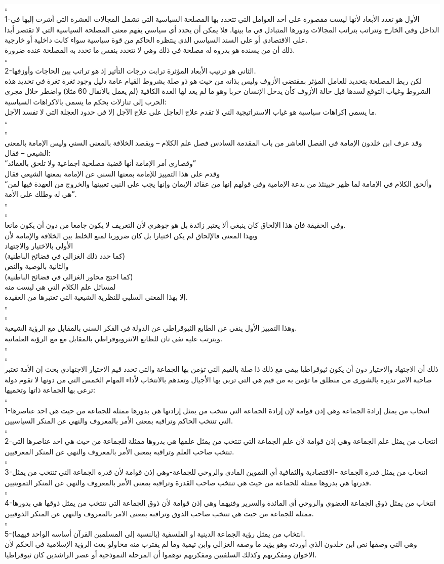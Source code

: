 ▫️  
1-الأول هو تعدد الأبعاد لأنها ليست مقصورة على أحد العوامل التي تتحدد بها المصلحة السياسية التي تشمل المجالات العشرة التي أشرت إليها في الداخل وفي الخارج وتتراتب بتراتب المجالات ودورها المتبادل في ما بينها. فلا يمكن أن يحدد أي سياسي يفهم معنى المصلحة السياسية التي لا تقتصر أبدا على الاقتصادي أو على السند السياسي الذي ينتظره الحاكم من قوة سياسية سواء كانت داخلية أو خارجية.   
ذلك أن من يسنده هو بدروه له مصلحة في ذلك وهي لا تتحدد بنفس ما تحدد به المصلحة عنده ضرورة.  
▫️  
2-الثاني هو ترتيب الأبعاد المؤثرة ترابت درجات التأثير إذ هو تراتب بين الحاجات وأوزفها.   
لكن ربط المصلحة بتحديد للعامل المؤثر بمقتضى الأزوف وليس بذاته من حيث هو ذو صلة بشروط القيام عامة دليل وجود ثغرة ثغرة في تحديد هذه الشروط وغياب التوقع لسدها قبل حالة الأزوف كأن يدخل الإنسان حربا وهو ما لم يعد لها العدة الكافية (لم يعمل بالأنفال 60 مثلا) واضطر خلال مجرى الحرب إلى تنازلات بحكم ما يسمى بالاكراهات السياسية:   
ما يسمى إكراهات سياسية هو غياب الاستراتيجية التي لا تقدم علاج العاجل على علاج الآجل إلا في حدود العجلة التي لا تفسد الآجل.  
▫️  
▫️  
 وقد عرف ابن خلدون الإمامة في الفصل العاشر من باب المقدمة السادس فصل علم الكلام – ويقصد الخلافة بالمعنى السني وليس الإمامة بالمعنى الشيعي – فقال:   
“وقصارى أمر الإمامة أنها قضية مصلحية اجماعية ولا تلحق بالعقائد”   
وقدم على هذا التمييز للإمامة بمعنها السني عن الإمامة بمعنها الشيعي فقال   
“وألحق الكلام في الإمامة لما ظهر حيينئذ من بدعة الإمامية وفي قولهم إنها من عقائد الإيمان وإنها يجب على النبي تعيينها والخروج من العهدة فيها لمن هي له وطلك على الأمة”.  
▫️  
▫️  
 وفي الحقيقة فإن هذا الإلحاق كان ينبغي ألا يعتبر زائدة بل هو جوهري لأن التعريف لا يكون جامعا من دون أن يكون مانعا.   
وبهذا المعنى فالإلحاق لم يكن اختيارا بل كان ضروريا لمنع الخلط بين الخلافة والإمامة لأن   
الأولى بالاختيار والاجتهاد   
(كما حدد ذلك الغزالي في فضائح الباطنية)   
والثانية بالوصية والنص   
(كما احتج محاور الغزالي في فضائح الباطنية)   
لمسائل علم الكلام التي هي ليست منه   
إلا بهذا المعنى السلبي للنظرية الشيعية التي تعتبرها من العقيدة.   
▫️  
▫️  
وهذا التمييز الأول ينفي عن الطابع الثيوقراطي عن الدولة في الفكر السني بالمقابل مع الرؤية الشيعية.   
ويترتب عليه نفي ثان للطابع الانثروبوقراطي بالمقابل مع مع الرؤية العلمانية.   
▫️  
▫️  
ذلك أن الاجتهاد والاختيار دون أن يكون ثيوقراطيا يبقى مع ذلك ذا صلة بالقيم التي تؤمن بها الجماعة والتي تحدد قيم الاختيار الاجتهادي بحث إن الأمة تعتبر صاحبة الامر تديره بالشورى من منطلق ما تؤمن به من قيم هي التي تربي بها الأجيال وتعدهم بالانتخاب لأداء المهام الخمس التي من دونها لا تقوم دولة ترعى بها الجماعة ذاتها وتحميها:  
▫️  
1-انتخاب من يمثل إرادة الجماعة وهي إذن قوامة لإن إرادة الجماعة التي تنتخب من يمثل إرادتها هي بدورها ممثلة للجماعة من حيث هي احد عناصرها التي تنتخب الحاكم وتراقبه بمعنى الأمر بالمعروف والنهي عن المنكر السياسيين.  
▫️  
2-انتخاب من يمثل علم الجماعة وهي إذن قوامة لأن علم الجماعة التي تنتخب من يمثل علمها هي بدروها ممثلة للجماعة من حيث هي احد عناصرها التي تنتخب صاحب العلم وتراقبه بمعنى الأمر بالمعروف والنهي عن المنكر المعرفيين.  
▫️  
3-انتخاب من يمثل قدرة الجماعة -الاقتصادية والثقافية أي التموين المادي والروحي للجماعة-وهي إذن قوامة لأن قدرة الجماعة التي تنتخب من يمثل قدرتها هي بدروها ممثلة للجماعة من حيث هي تنتخب صاحب القدرة وتراقبه بمعنى الأمر بالمعروف والنهي عن المنكر التموينيين.  
▫️  
4-انتخاب من يمثل ذوق الجماعة العضوي والروحي أي المائدة والسرير وفنيهما وهي إذن قوامة لأن ذوق الجماعة التي تنتخب من يمثل ذوقها هي بدورها ممثلة للجماعة من حيث هي تنتخب صاحب الذوق وتراقبه بمعنى الامر بالمعروف والنهي عن المنكر الذوقيين.  
▫️  
5-انتخاب من يمثل رؤية الجماعة الدينية او الفلسفية (بالنسبة إلى المسلمين القرآن أساسه الواحد فيهما).   
وهي التي وصفها نص ابن خلدون الذي أوردته وهو يؤيد ما وصفه الغزالي وابن تيمية وما لم يقترب منه محاولو بعث الرؤية الإسلامية في الحكم لأن الاخوان ومفكريهم وكذلك السلفيين ومفكريهم توهموا أن المرحلة النموذجية أو عصر الراشدين كان ثيوقراطيا.  